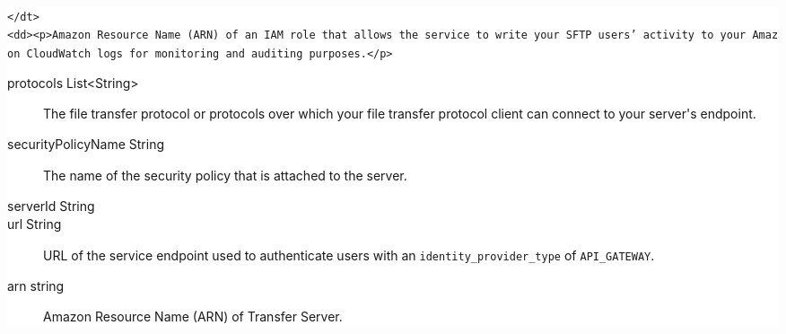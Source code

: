     </dt>
    <dd><p>Amazon Resource Name (ARN) of an IAM role that allows the service to write your SFTP users’ activity to your Amazon CloudWatch logs for monitoring and auditing purposes.</p>
</dd><dt class="property-"
            title="">
        <span id="protocols_java">
<a data-swiftype-name="resource-property" data-swiftype-type="text" href="#protocols_java" style="color: inherit; text-decoration: inherit;">protocols</a>
</span>
        <span class="property-indicator"></span>
        <span class="property-type">List&lt;String&gt;</span>
    </dt>
    <dd><p>The file transfer protocol or protocols over which your file transfer protocol client can connect to your server's endpoint.</p>
</dd><dt class="property-"
            title="">
        <span id="securitypolicyname_java">
<a data-swiftype-name="resource-property" data-swiftype-type="text" href="#securitypolicyname_java" style="color: inherit; text-decoration: inherit;">security<wbr>Policy<wbr>Name</a>
</span>
        <span class="property-indicator"></span>
        <span class="property-type">String</span>
    </dt>
    <dd><p>The name of the security policy that is attached to the server.</p>
</dd><dt class="property-"
            title="">
        <span id="serverid_java">
<a data-swiftype-name="resource-property" data-swiftype-type="text" href="#serverid_java" style="color: inherit; text-decoration: inherit;">server<wbr>Id</a>
</span>
        <span class="property-indicator"></span>
        <span class="property-type">String</span>
    </dt>
    <dd></dd><dt class="property-"
            title="">
        <span id="url_java">
<a data-swiftype-name="resource-property" data-swiftype-type="text" href="#url_java" style="color: inherit; text-decoration: inherit;">url</a>
</span>
        <span class="property-indicator"></span>
        <span class="property-type">String</span>
    </dt>
    <dd><p>URL of the service endpoint used to authenticate users with an <code>identity_provider_type</code> of <code>API_GATEWAY</code>.</p>
</dd></dl>
</pulumi-choosable>
</div>

<div>
<pulumi-choosable type="language" values="javascript,typescript">
<dl class="resources-properties"><dt class="property-"
            title="">
        <span id="arn_nodejs">
<a data-swiftype-name="resource-property" data-swiftype-type="text" href="#arn_nodejs" style="color: inherit; text-decoration: inherit;">arn</a>
</span>
        <span class="property-indicator"></span>
        <span class="property-type">string</span>
    </dt>
    <dd><p>Amazon Resource Name (ARN) of Transfer Server.</p>
</dd><dt class="property-"
            title="">
        <span id="certificate_nodejs">